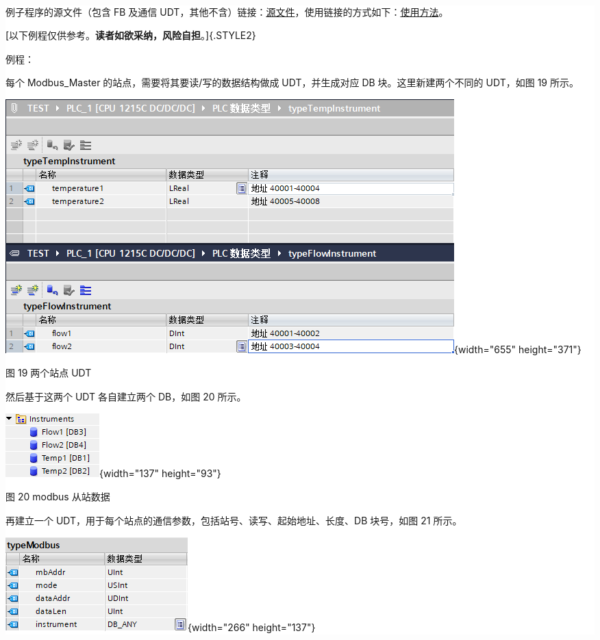例子程序的源文件（包含 FB 及通信
UDT，其他不含）链接：[源文件](images/ModbusPoll.scl)，使用链接的方式如下：[使用方法](../../03-instruction/05-SCL/03-FAQ.html#c)。

[以下例程仅供参考。**读者如欲采纳，风险自担**。]{.STYLE2}

例程：

每个 Modbus_Master 的站点，需要将其要读/写的数据结构做成 UDT，并生成对应
DB 块。这里新建两个不同的 UDT，如图 19 所示。

![](images/8-19.png){width="655" height="371"}

图 19 两个站点 UDT

然后基于这两个 UDT 各自建立两个 DB，如图 20 所示。

![](images/8-20.png){width="137" height="93"}

图 20 modbus 从站数据

再建立一个
UDT，用于每个站点的通信参数，包括站号、读写、起始地址、长度、DB
块号，如图 21 所示。

![](images/8-21.png){width="266" height="137"}
